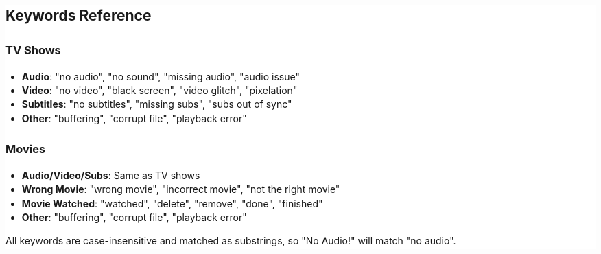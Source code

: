 ## Keywords Reference

### TV Shows
- **Audio**: "no audio", "no sound", "missing audio", "audio issue"
- **Video**: "no video", "black screen", "video glitch", "pixelation"  
- **Subtitles**: "no subtitles", "missing subs", "subs out of sync"
- **Other**: "buffering", "corrupt file", "playback error"

### Movies  
- **Audio/Video/Subs**: Same as TV shows
- **Wrong Movie**: "wrong movie", "incorrect movie", "not the right movie"
- **Movie Watched**: "watched", "delete", "remove", "done", "finished"
- **Other**: "buffering", "corrupt file", "playback error"

All keywords are case-insensitive and matched as substrings, so "No Audio!" will match "no audio".
